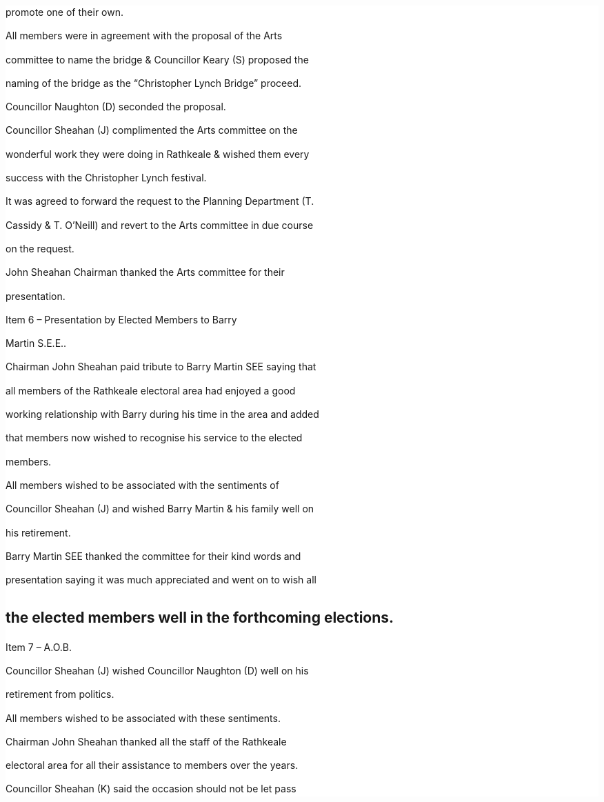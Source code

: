 promote one of their own.

All members were in agreement with the proposal of the Arts

committee to name the bridge & Councillor Keary (S) proposed the

naming of the bridge as the “Christopher Lynch Bridge” proceed.

Councillor Naughton (D) seconded the proposal.

Councillor Sheahan (J) complimented the Arts committee on the

wonderful work they were doing in Rathkeale & wished them every

success with the Christopher Lynch festival.

It was agreed to forward the request to the Planning Department (T.

Cassidy & T. O’Neill) and revert to the Arts committee in due course

on the request.

John Sheahan Chairman thanked the Arts committee for their

presentation.

Item 6 – Presentation by Elected Members to Barry

Martin S.E.E..

Chairman John Sheahan paid tribute to Barry Martin SEE saying that

all members of the Rathkeale electoral area had enjoyed a good

working relationship with Barry during his time in the area and added

that members now wished to recognise his service to the elected

members.

All members wished to be associated with the sentiments of

Councillor Sheahan (J) and wished Barry Martin & his family well on

his retirement.

Barry Martin SEE thanked the committee for their kind words and

presentation saying it was much appreciated and went on to wish all

the elected members well in the forthcoming elections.
---
Item 7 – A.O.B.

Councillor Sheahan (J) wished Councillor Naughton (D) well on his

retirement from politics.

All members wished to be associated with these sentiments.

Chairman John Sheahan thanked all the staff of the Rathkeale

electoral area for all their assistance to members over the years.

Councillor Sheahan (K) said the occasion should not be let pass
